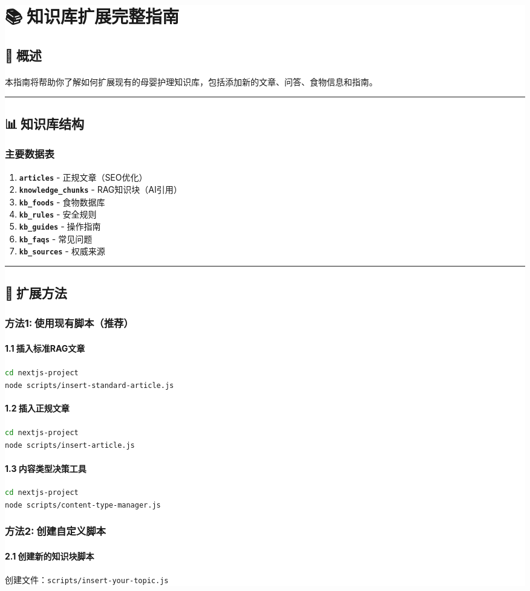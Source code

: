 # 📚 知识库扩展完整指南

## 🎯 概述

本指南将帮助你了解如何扩展现有的母婴护理知识库，包括添加新的文章、问答、食物信息和指南。

---

## 📊 知识库结构

### 主要数据表

1. **`articles`** - 正规文章（SEO优化）
2. **`knowledge_chunks`** - RAG知识块（AI引用）
3. **`kb_foods`** - 食物数据库
4. **`kb_rules`** - 安全规则
5. **`kb_guides`** - 操作指南
6. **`kb_faqs`** - 常见问题
7. **`kb_sources`** - 权威来源

---

## 🚀 扩展方法

### 方法1: 使用现有脚本（推荐）

#### 1.1 插入标准RAG文章
```bash
cd nextjs-project
node scripts/insert-standard-article.js
```

#### 1.2 插入正规文章
```bash
cd nextjs-project
node scripts/insert-article.js
```

#### 1.3 内容类型决策工具
```bash
cd nextjs-project
node scripts/content-type-manager.js
```

### 方法2: 创建自定义脚本

#### 2.1 创建新的知识块脚本

创建文件：`scripts/insert-your-topic.js`
